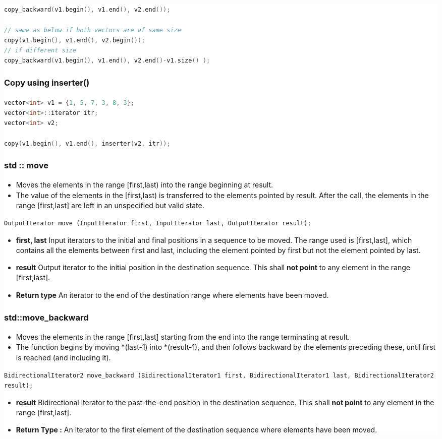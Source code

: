 ```cpp
copy_backward(v1.begin(), v1.end(), v2.end());

// same as below if both vectors are of same size
copy(v1.begin(), v1.end(), v2.begin());
// if different size
copy_backward(v1.begin(), v1.end(), v2.end()-v1.size() );
```
### Copy using inserter()

```cpp
vector<int> v1 = {1, 5, 7, 3, 8, 3};
vector<int>::iterator itr;
vector<int> v2;

copy(v1.begin(), v1.end(), inserter(v2, itr));
```

### std :: move
+ Moves the elements in the range [first,last) into the range beginning at result.
+ The value of the elements in the [first,last) is transferred to the elements pointed by result. After the call, the elements in the range [first,last] are left in an unspecified but valid state.

>
    OutputIterator move (InputIterator first, InputIterator last, OutputIterator result);

+ **first, last** 
Input iterators to the initial and final positions in a sequence
to be moved. The range used is [first,last], which contains all
the elements between first and last, including the element pointed
by first but not the element pointed by last.

+ **result**
Output iterator to the initial position in the destination sequence.
This shall **not point** to any element in the range [first,last].

+ **Return type**
An iterator to the end of the destination range where elements have been moved.

### std::move_backward

+ Moves the elements in the range [first,last] starting from the end into the range terminating at result.
+ The function begins by moving *(last-1) into *(result-1), and then follows backward by the elements preceding these, until first is reached (and including it).

>
    BidirectionalIterator2 move_backward (BidirectionalIterator1 first, BidirectionalIterator1 last, BidirectionalIterator2 result);

+ **result**
Bidirectional iterator to the past-the-end position in the destination sequence.
This shall **not point** to any element in the range [first,last].

+ **Return Type :**
An iterator to the first element of the destination sequence where elements
have been moved.
